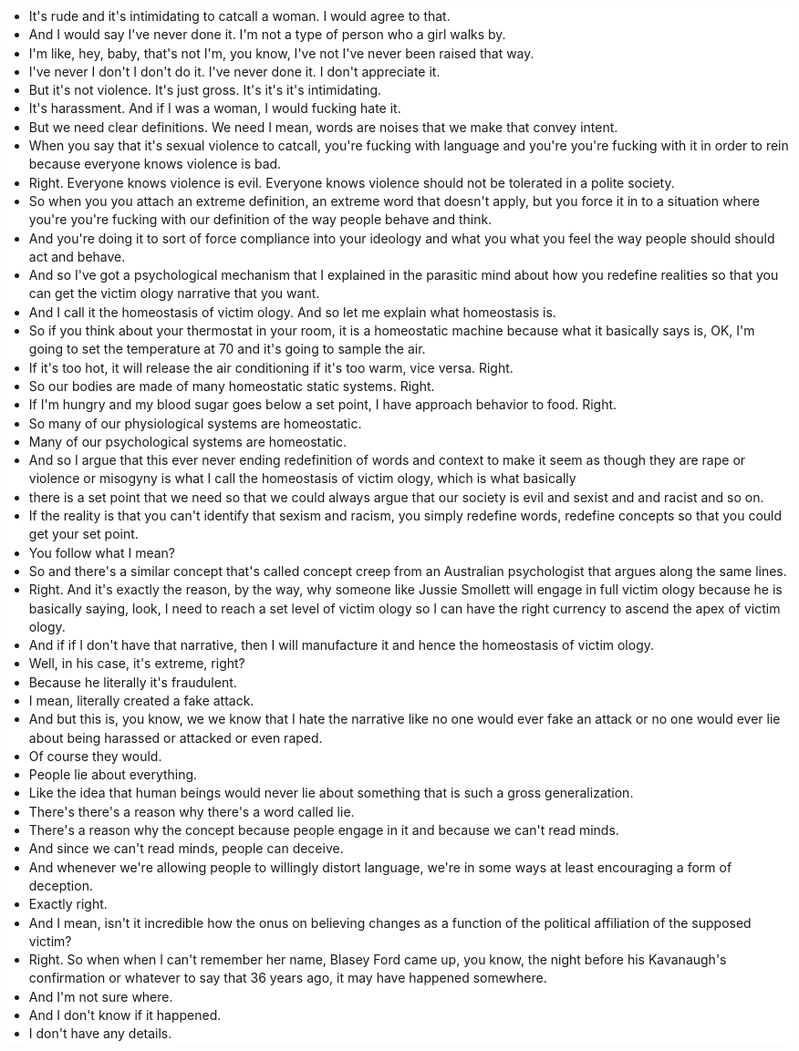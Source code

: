 *  It's rude and it's intimidating to catcall a woman. I would agree to that.
*  And I would say I've never done it. I'm not a type of person who a girl walks by.
*  I'm like, hey, baby, that's not I'm, you know, I've not I've never been raised that way.
*  I've never I don't I don't do it. I've never done it. I don't appreciate it.
*  But it's not violence. It's just gross. It's it's it's intimidating.
*  It's harassment. And if I was a woman, I would fucking hate it.
*  But we need clear definitions. We need I mean, words are noises that we make that convey intent.
*  When you say that it's sexual violence to catcall, you're fucking with language and you're you're fucking with it in order to rein because everyone knows violence is bad.
*  Right. Everyone knows violence is evil. Everyone knows violence should not be tolerated in a polite society.
*  So when you you attach an extreme definition, an extreme word that doesn't apply, but you force it in to a situation where you're you're fucking with our definition of the way people behave and think.
*  And you're doing it to sort of force compliance into your ideology and what you what you feel the way people should should act and behave.
*  And so I've got a psychological mechanism that I explained in the parasitic mind about how you redefine realities so that you can get the victim ology narrative that you want.
*  And I call it the homeostasis of victim ology. And so let me explain what homeostasis is.
*  So if you think about your thermostat in your room, it is a homeostatic machine because what it basically says is, OK, I'm going to set the temperature at 70 and it's going to sample the air.
*  If it's too hot, it will release the air conditioning if it's too warm, vice versa. Right.
*  So our bodies are made of many homeostatic static systems. Right.
*  If I'm hungry and my blood sugar goes below a set point, I have approach behavior to food. Right.
*  So many of our physiological systems are homeostatic.
*  Many of our psychological systems are homeostatic.
*  And so I argue that this ever never ending redefinition of words and context to make it seem as though they are rape or violence or misogyny is what I call the homeostasis of victim ology, which is what basically
*  there is a set point that we need so that we could always argue that our society is evil and sexist and and racist and so on.
*  If the reality is that you can't identify that sexism and racism, you simply redefine words, redefine concepts so that you could get your set point.
*  You follow what I mean?
*  So and there's a similar concept that's called concept creep from an Australian psychologist that argues along the same lines.
*  Right. And it's exactly the reason, by the way, why someone like Jussie Smollett will engage in full victim ology because he is basically saying, look, I need to reach a set level of victim ology so I can have the right currency to ascend the apex of victim ology.
*  And if if I don't have that narrative, then I will manufacture it and hence the homeostasis of victim ology.
*  Well, in his case, it's extreme, right?
*  Because he literally it's fraudulent.
*  I mean, literally created a fake attack.
*  And but this is, you know, we we know that I hate the narrative like no one would ever fake an attack or no one would ever lie about being harassed or attacked or even raped.
*  Of course they would.
*  People lie about everything.
*  Like the idea that human beings would never lie about something that is such a gross generalization.
*  There's there's a reason why there's a word called lie.
*  There's a reason why the concept because people engage in it and because we can't read minds.
*  And since we can't read minds, people can deceive.
*  And whenever we're allowing people to willingly distort language, we're in some ways at least encouraging a form of deception.
*  Exactly right.
*  And I mean, isn't it incredible how the onus on believing changes as a function of the political affiliation of the supposed victim?
*  Right. So when when I can't remember her name, Blasey Ford came up, you know, the night before his Kavanaugh's confirmation or whatever to say that 36 years ago, it may have happened somewhere.
*  And I'm not sure where.
*  And I don't know if it happened.
*  I don't have any details.